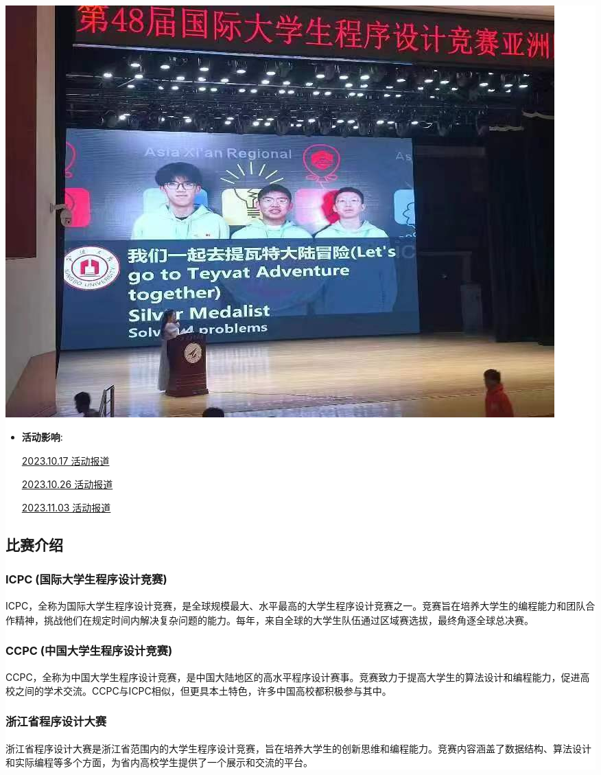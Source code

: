   ![活动照片](img/CCPCICPC等赛事图片/图片3.png)
- **活动影响**:

  [2023.10.17 活动报道](https://www.neuq.edu.cn/info/1105/10004.htm)

  [2023.10.26 活动报道](https://www.nwpu.edu.cn/info/1198/72988.htm)

  [2023.11.03 活动报道](https://baijiahao.baidu.com/s?id=1781527202608109401&wfr=spider&for=pc)

## 比赛介绍

### ICPC (国际大学生程序设计竞赛)
ICPC，全称为国际大学生程序设计竞赛，是全球规模最大、水平最高的大学生程序设计竞赛之一。竞赛旨在培养大学生的编程能力和团队合作精神，挑战他们在规定时间内解决复杂问题的能力。每年，来自全球的大学生队伍通过区域赛选拔，最终角逐全球总决赛。

### CCPC (中国大学生程序设计竞赛)
CCPC，全称为中国大学生程序设计竞赛，是中国大陆地区的高水平程序设计赛事。竞赛致力于提高大学生的算法设计和编程能力，促进高校之间的学术交流。CCPC与ICPC相似，但更具本土特色，许多中国高校都积极参与其中。

### 浙江省程序设计大赛
浙江省程序设计大赛是浙江省范围内的大学生程序设计竞赛，旨在培养大学生的创新思维和编程能力。竞赛内容涵盖了数据结构、算法设计和实际编程等多个方面，为省内高校学生提供了一个展示和交流的平台。
